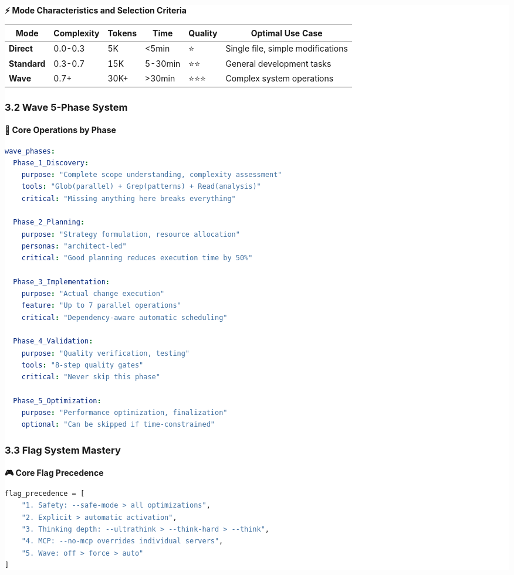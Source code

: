 **⚡ Mode Characteristics and Selection Criteria**

| Mode | Complexity | Tokens | Time | Quality | Optimal Use Case |
|------|-----------|--------|------|---------|------------------|
| **Direct** | 0.0-0.3 | 5K | <5min | ⭐ | Single file, simple modifications |
| **Standard** | 0.3-0.7 | 15K | 5-30min | ⭐⭐ | General development tasks |
| **Wave** | 0.7+ | 30K+ | >30min | ⭐⭐⭐ | Complex system operations |

### 3.2 Wave 5-Phase System

**🌊 Core Operations by Phase**
```yaml
wave_phases:
  Phase_1_Discovery:
    purpose: "Complete scope understanding, complexity assessment"
    tools: "Glob(parallel) + Grep(patterns) + Read(analysis)"
    critical: "Missing anything here breaks everything"
  
  Phase_2_Planning:
    purpose: "Strategy formulation, resource allocation" 
    personas: "architect-led"
    critical: "Good planning reduces execution time by 50%"
  
  Phase_3_Implementation:
    purpose: "Actual change execution"
    feature: "Up to 7 parallel operations"
    critical: "Dependency-aware automatic scheduling"
  
  Phase_4_Validation:
    purpose: "Quality verification, testing"
    tools: "8-step quality gates"
    critical: "Never skip this phase"
  
  Phase_5_Optimization:
    purpose: "Performance optimization, finalization"
    optional: "Can be skipped if time-constrained"
```

### 3.3 Flag System Mastery

**🎮 Core Flag Precedence**
```python
flag_precedence = [
    "1. Safety: --safe-mode > all optimizations",
    "2. Explicit > automatic activation",
    "3. Thinking depth: --ultrathink > --think-hard > --think", 
    "4. MCP: --no-mcp overrides individual servers",
    "5. Wave: off > force > auto"
]
```
